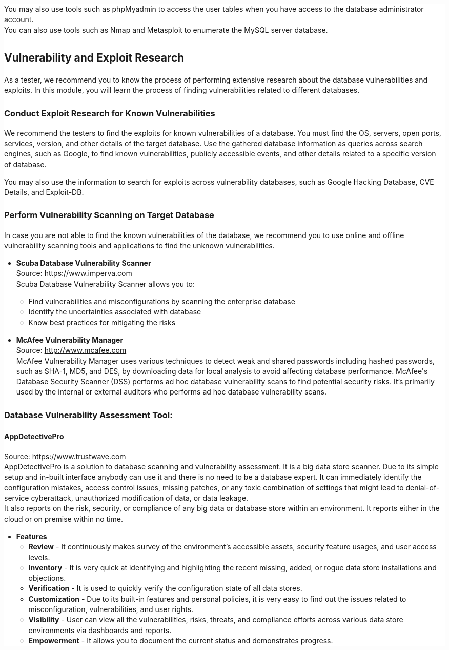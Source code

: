 You may also use tools such as phpMyadmin to access the user tables when you have access to the database administrator account.  
You can also use tools such as Nmap and Metasploit to enumerate the MySQL server database.

## Vulnerability and Exploit Research
As a tester, we recommend you to know the process of performing extensive research about the database vulnerabilities and exploits. In this module, you will learn the process of finding vulnerabilities related to different databases.

### Conduct Exploit Research for Known Vulnerabilities
We recommend the testers to find the exploits for known vulnerabilities of a database. You must find the OS, servers, open ports, services, version, and other details of the target database. Use the gathered database information as queries across search engines, such as Google, to find known vulnerabilities, publicly accessible events, and other details related to a specific version of database. 

You may also use the information to search for exploits across vulnerability databases, such as Google Hacking Database, CVE Details, and Exploit-DB.

### Perform Vulnerability Scanning on Target Database
In case you are not able to find the known vulnerabilities of the database, we recommend you to use online and offline vulnerability scanning tools and applications to find the unknown vulnerabilities.

- **Scuba Database Vulnerability Scanner**  
  Source: https://www.imperva.com  
  Scuba Database Vulnerability Scanner allows you to:
  - Find vulnerabilities and misconfigurations by scanning the enterprise database
  - Identify the uncertainties associated with database
  - Know best practices for mitigating the risks

- **McAfee Vulnerability Manager**  
  Source: http://www.mcafee.com  
  McAfee Vulnerability Manager uses various techniques to detect weak and shared passwords including hashed passwords, such as SHA-1, MD5, and DES, by downloading data for local analysis to avoid affecting database performance. McAfee's Database Security Scanner (DSS) performs ad hoc database vulnerability scans to find potential security risks. It’s primarily used by the internal or external auditors who performs ad hoc database vulnerability scans.

### Database Vulnerability Assessment Tool: 
#### AppDetectivePro 
  Source: https://www.trustwave.com  
  AppDetectivePro is a solution to database scanning and vulnerability assessment. It is a big data store scanner. Due to its simple setup and in-built interface anybody can use it and there is no need to be a database expert. It can immediately identify the configuration mistakes, access control issues, missing patches, or any toxic combination of settings that might lead to denial-of-service cyberattack, unauthorized modification of data, or data leakage.  
  It also reports on the risk, security, or compliance of any big data or database store within an environment. It reports either in the cloud or on premise within no time.
- **Features**
  - **Review** - It continuously makes survey of the environment’s accessible assets, security feature usages, and user access levels.
  - **Inventory** - It is very quick at identifying and highlighting the recent missing, added, or rogue data store installations and objections.
  - **Verification** - It is used to quickly verify the configuration state of all data stores.
  - **Customization** - Due to its built-in features and personal policies, it is very easy to find out the issues related to misconfiguration, vulnerabilities, and user rights.
  - **Visibility** - User can view all the vulnerabilities, risks, threats, and compliance efforts across various data store environments via dashboards and reports.
  - **Empowerment** - It allows you to document the current status and demonstrates progress.
